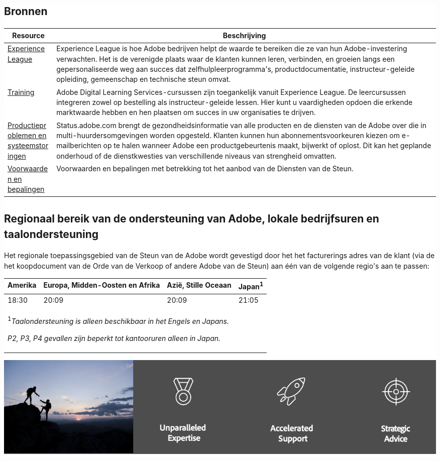 ## Bronnen

| Resource | Beschrijving |
|--- |--- |
| [Experience League](https://experienceleague.adobe.com/) | Experience League is hoe Adobe bedrijven helpt de waarde te bereiken die ze van hun Adobe-investering verwachten. Het is de verenigde plaats waar de klanten kunnen leren, verbinden, en groeien langs een gepersonaliseerde weg aan succes dat zelfhulpleerprogramma&#39;s, productdocumentatie, instructeur-geleide opleiding, gemeenschap en technische steun omvat. |
| [Training](https://training.adobe.com/training/) | Adobe Digital Learning Services-cursussen zijn toegankelijk vanuit Experience League. De leercursussen integreren zowel op bestelling als instructeur-geleide lessen. Hier kunt u vaardigheden opdoen die erkende marktwaarde hebben en hen plaatsen om succes in uw organisaties te drijven. |
| [Productieproblemen en systeemstoringen](https://status.adobe.com/) | Status.adobe.com brengt de gezondheidsinformatie van alle producten en de diensten van de Adobe over die in multi-huurdersomgevingen worden opgesteld. Klanten kunnen hun abonnementsvoorkeuren kiezen om e-mailberichten op te halen wanneer Adobe een productgebeurtenis maakt, bijwerkt of oplost. Dit kan het geplande onderhoud of de dienstkwesties van verschillende niveaus van strengheid omvatten. |
| [Voorwaarden en bepalingen](https://helpx.adobe.com/support/programs/support-policies-terms-conditions.html) | Voorwaarden en bepalingen met betrekking tot het aanbod van de Diensten van de Steun. |

## Regionaal bereik van de ondersteuning van Adobe, lokale bedrijfsuren en taalondersteuning

Het regionale toepassingsgebied van de Steun van de Adobe wordt gevestigd door het het facturerings adres van de klant (via de het koopdocument van de Orde van de Verkoop of andere Adobe van de Steun) aan één van de volgende regio&#39;s aan te passen:

<table>
<thead>
  <tr>
    <th>Amerika</th>
    <th>Europa, Midden-Oosten en Afrika</th>
    <th>Azië, Stille Oceaan</th>
    <th>Japan<sup>1</sup></th>
  </tr>
</thead>
<tbody>
  <tr>
    <td>18:30</td>
    <td>20:09</td>
    <td>20:09</td>
    <td>21:05</td>
  </tr>
  <tr>
    <td colspan="4">
      <p><sup>1</sup><i>Taalondersteuning is alleen beschikbaar in het Engels en Japans.</i></p>
      <p><i>P2, P3, P4 gevallen zijn beperkt tot kantooruren alleen in Japan.</i></p>
    </td>
  </tr>
</tbody>
</table>

![pictogram](assets/bottom-banner.png)
